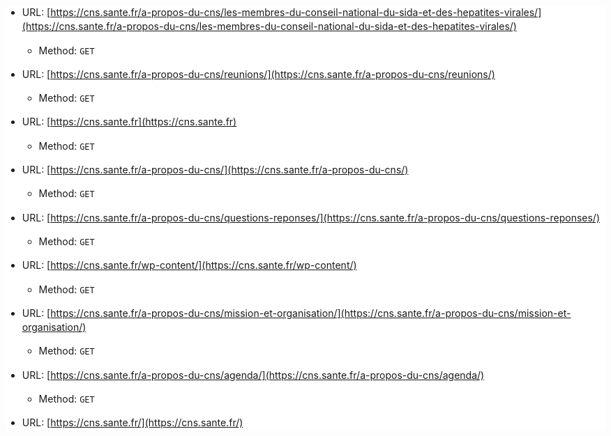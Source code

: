   
  
* URL: [https://cns.sante.fr/a-propos-du-cns/les-membres-du-conseil-national-du-sida-et-des-hepatites-virales/](https://cns.sante.fr/a-propos-du-cns/les-membres-du-conseil-national-du-sida-et-des-hepatites-virales/)
  
  
  * Method: `GET`
  
  
  
  
* URL: [https://cns.sante.fr/a-propos-du-cns/reunions/](https://cns.sante.fr/a-propos-du-cns/reunions/)
  
  
  * Method: `GET`
  
  
  
  
* URL: [https://cns.sante.fr](https://cns.sante.fr)
  
  
  * Method: `GET`
  
  
  
  
* URL: [https://cns.sante.fr/a-propos-du-cns/](https://cns.sante.fr/a-propos-du-cns/)
  
  
  * Method: `GET`
  
  
  
  
* URL: [https://cns.sante.fr/a-propos-du-cns/questions-reponses/](https://cns.sante.fr/a-propos-du-cns/questions-reponses/)
  
  
  * Method: `GET`
  
  
  
  
* URL: [https://cns.sante.fr/wp-content/](https://cns.sante.fr/wp-content/)
  
  
  * Method: `GET`
  
  
  
  
* URL: [https://cns.sante.fr/a-propos-du-cns/mission-et-organisation/](https://cns.sante.fr/a-propos-du-cns/mission-et-organisation/)
  
  
  * Method: `GET`
  
  
  
  
* URL: [https://cns.sante.fr/a-propos-du-cns/agenda/](https://cns.sante.fr/a-propos-du-cns/agenda/)
  
  
  * Method: `GET`
  
  
  
  
* URL: [https://cns.sante.fr/](https://cns.sante.fr/)
  
  